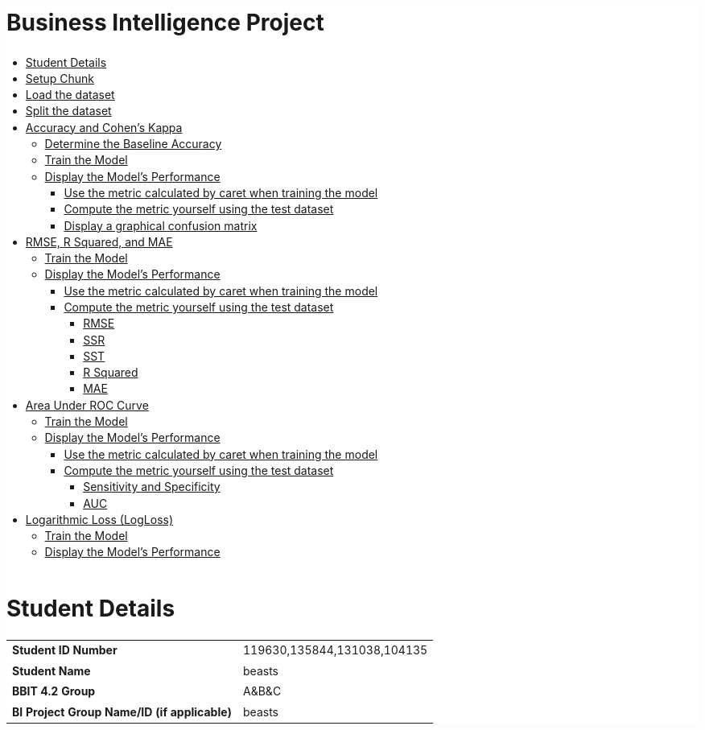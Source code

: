 Business Intelligence Project
================
<Specify your name here>
<Specify the date when you submitted the lab>

- [Student Details](#student-details)
- [Setup Chunk](#setup-chunk)
- [Load the dataset](#load-the-dataset)
- [Split the dataset](#split-the-dataset)
- [Accuracy and Cohen’s Kappa](#accuracy-and-cohens-kappa)
  - [Determine the Baseline Accuracy](#determine-the-baseline-accuracy)
  - [Train the Model](#train-the-model)
  - [Display the Model’s Performance](#display-the-models-performance)
    - [Use the metric calculated by caret when training the
      model](#use-the-metric-calculated-by-caret-when-training-the-model)
    - [Compute the metric yourself using the test
      dataset](#compute-the-metric-yourself-using-the-test-dataset)
    - [Display a graphical confusion
      matrix](#display-a-graphical-confusion-matrix)
- [RMSE, R Squared, and MAE](#rmse-r-squared-and-mae)
  - [Train the Model](#train-the-model-1)
  - [Display the Model’s Performance](#display-the-models-performance-1)
    - [Use the metric calculated by caret when training the
      model](#use-the-metric-calculated-by-caret-when-training-the-model-1)
    - [Compute the metric yourself using the test
      dataset](#compute-the-metric-yourself-using-the-test-dataset-1)
      - [RMSE](#rmse)
      - [SSR](#ssr)
      - [SST](#sst)
      - [R Squared](#r-squared)
      - [MAE](#mae)
- [Area Under ROC Curve](#area-under-roc-curve)
  - [Train the Model](#train-the-model-2)
  - [Display the Model’s Performance](#display-the-models-performance-2)
    - [Use the metric calculated by caret when training the
      model](#use-the-metric-calculated-by-caret-when-training-the-model-2)
    - [Compute the metric yourself using the test
      dataset](#compute-the-metric-yourself-using-the-test-dataset-2)
      - [Sensitivity and Specificity](#sensitivity-and-specificity)
      - [AUC](#auc)
- [Logarithmic Loss (LogLoss)](#logarithmic-loss-logloss)
  - [Train the Model](#train-the-model-3)
  - [Display the Model’s Performance](#display-the-models-performance-3)

# Student Details

|                                              |                             |
|----------------------------------------------|-----------------------------|
| **Student ID Number**                        | 119630,135844,131038,104135 |
| **Student Name**                             | beasts                      |
| **BBIT 4.2 Group**                           | A&B&C                       |
| **BI Project Group Name/ID (if applicable)** | beasts                      |
